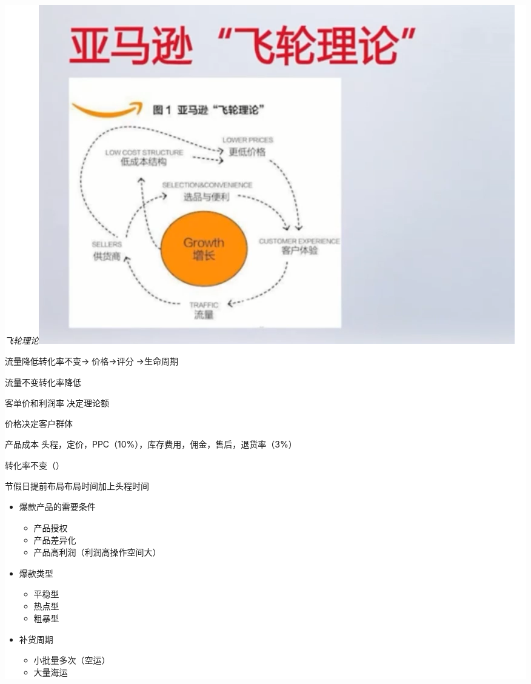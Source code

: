 *飞轮理论*![image-20210115145957420](assets/image-20210115145957420.png)

流量降低转化率不变-> 价格->评分 ->生命周期

流量不变转化率降低

客单价和利润率 决定理论额

价格决定客户群体

产品成本 头程，定价，PPC（10%），库存费用，佣金，售后，退货率（3%）

转化率不变（）

节假日提前布局布局时间加上头程时间

- 爆款产品的需要条件
  - 产品授权
  - 产品差异化
  - 产品高利润（利润高操作空间大）
- 爆款类型
  - 平稳型
  - 热点型
  - 粗暴型 

- 补货周期
  - 小批量多次（空运）
  - 大量海运
